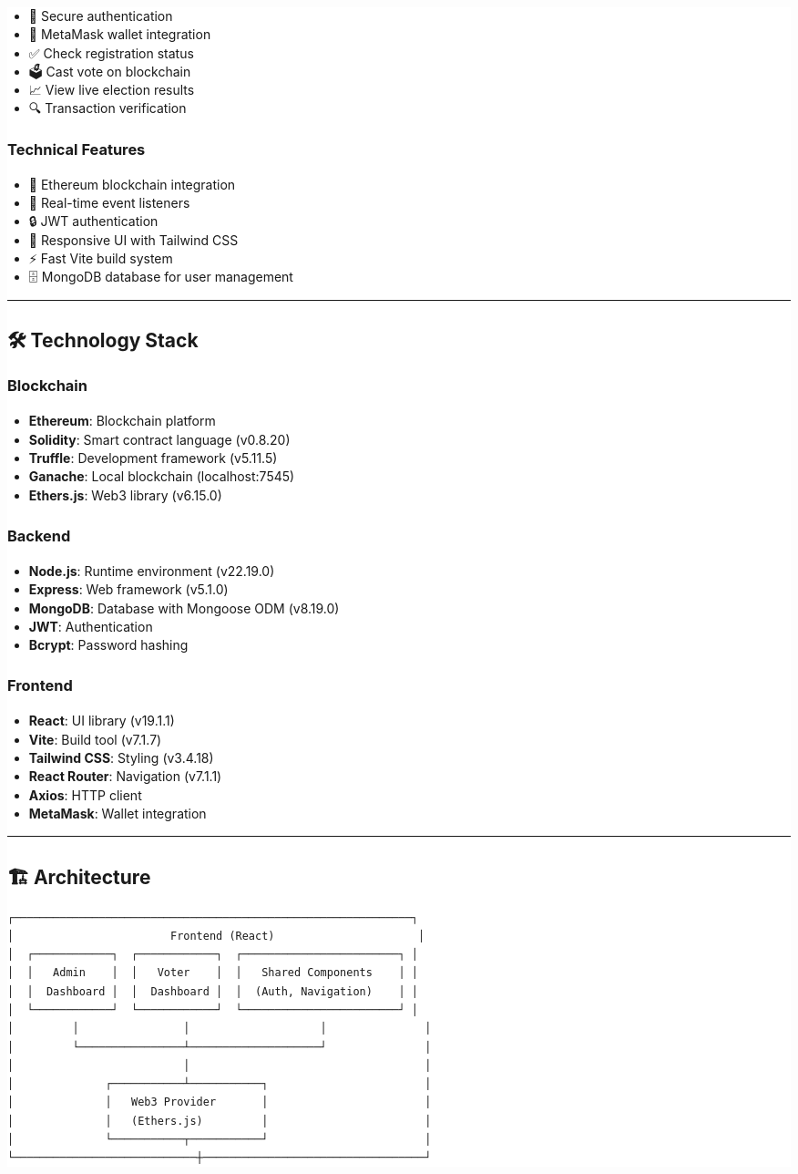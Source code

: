 - 🔐 Secure authentication
- 🦊 MetaMask wallet integration
- ✅ Check registration status
- 🗳️ Cast vote on blockchain
- 📈 View live election results
- 🔍 Transaction verification

### Technical Features

- 🔗 Ethereum blockchain integration
- 📡 Real-time event listeners
- 🔒 JWT authentication
- 🎨 Responsive UI with Tailwind CSS
- ⚡ Fast Vite build system
- 🗄️ MongoDB database for user management

---

## 🛠️ Technology Stack

### Blockchain

- **Ethereum**: Blockchain platform
- **Solidity**: Smart contract language (v0.8.20)
- **Truffle**: Development framework (v5.11.5)
- **Ganache**: Local blockchain (localhost:7545)
- **Ethers.js**: Web3 library (v6.15.0)

### Backend

- **Node.js**: Runtime environment (v22.19.0)
- **Express**: Web framework (v5.1.0)
- **MongoDB**: Database with Mongoose ODM (v8.19.0)
- **JWT**: Authentication
- **Bcrypt**: Password hashing

### Frontend

- **React**: UI library (v19.1.1)
- **Vite**: Build tool (v7.1.7)
- **Tailwind CSS**: Styling (v3.4.18)
- **React Router**: Navigation (v7.1.1)
- **Axios**: HTTP client
- **MetaMask**: Wallet integration

---

## 🏗️ Architecture

```
┌─────────────────────────────────────────────────────────────┐
│                        Frontend (React)                      │
│  ┌────────────┐  ┌────────────┐  ┌────────────────────────┐ │
│  │   Admin    │  │   Voter    │  │   Shared Components    │ │
│  │  Dashboard │  │  Dashboard │  │  (Auth, Navigation)    │ │
│  └────────────┘  └────────────┘  └────────────────────────┘ │
│         │                │                    │               │
│         └────────────────┴────────────────────┘               │
│                          │                                    │
│              ┌───────────┴───────────┐                        │
│              │   Web3 Provider       │                        │
│              │   (Ethers.js)         │                        │
│              └───────────┬───────────┘                        │
└────────────────────────────┼──────────────────────────────────┘
```